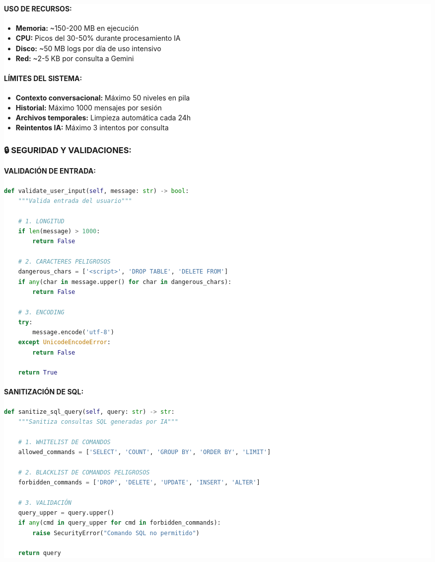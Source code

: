 #### **USO DE RECURSOS:**
- **Memoria:** ~150-200 MB en ejecución
- **CPU:** Picos del 30-50% durante procesamiento IA
- **Disco:** ~50 MB logs por día de uso intensivo
- **Red:** ~2-5 KB por consulta a Gemini

#### **LÍMITES DEL SISTEMA:**
- **Contexto conversacional:** Máximo 50 niveles en pila
- **Historial:** Máximo 1000 mensajes por sesión
- **Archivos temporales:** Limpieza automática cada 24h
- **Reintentos IA:** Máximo 3 intentos por consulta

### **🔒 SEGURIDAD Y VALIDACIONES:**

#### **VALIDACIÓN DE ENTRADA:**
```python
def validate_user_input(self, message: str) -> bool:
    """Valida entrada del usuario"""

    # 1. LONGITUD
    if len(message) > 1000:
        return False

    # 2. CARACTERES PELIGROSOS
    dangerous_chars = ['<script>', 'DROP TABLE', 'DELETE FROM']
    if any(char in message.upper() for char in dangerous_chars):
        return False

    # 3. ENCODING
    try:
        message.encode('utf-8')
    except UnicodeEncodeError:
        return False

    return True
```

#### **SANITIZACIÓN DE SQL:**
```python
def sanitize_sql_query(self, query: str) -> str:
    """Sanitiza consultas SQL generadas por IA"""

    # 1. WHITELIST DE COMANDOS
    allowed_commands = ['SELECT', 'COUNT', 'GROUP BY', 'ORDER BY', 'LIMIT']

    # 2. BLACKLIST DE COMANDOS PELIGROSOS
    forbidden_commands = ['DROP', 'DELETE', 'UPDATE', 'INSERT', 'ALTER']

    # 3. VALIDACIÓN
    query_upper = query.upper()
    if any(cmd in query_upper for cmd in forbidden_commands):
        raise SecurityError("Comando SQL no permitido")

    return query
```
